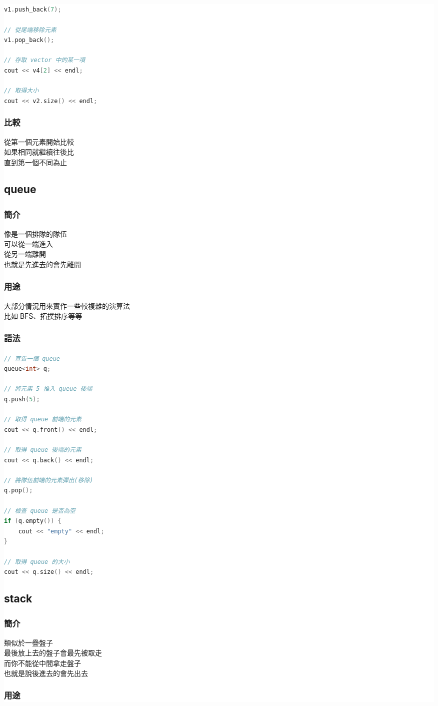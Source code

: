 ```cpp
v1.push_back(7);

// 從尾端移除元素
v1.pop_back();

// 存取 vector 中的某一項
cout << v4[2] << endl;

// 取得大小
cout << v2.size() << endl;
```
### 比較
從第一個元素開始比較 \
如果相同就繼續往後比 \
直到第一個不同為止
## queue
### 簡介
像是一個排隊的隊伍 \
可以從一端進入 \
從另一端離開 \
也就是先進去的會先離開
### 用途
大部分情況用來實作一些較複雜的演算法 \
比如 BFS、拓撲排序等等
### 語法
```cpp
// 宣告一個 queue
queue<int> q;

// 將元素 5 推入 queue 後端
q.push(5);

// 取得 queue 前端的元素
cout << q.front() << endl;

// 取得 queue 後端的元素
cout << q.back() << endl;

// 將隊伍前端的元素彈出(移除)
q.pop();

// 檢查 queue 是否為空
if (q.empty()) {
    cout << "empty" << endl;
}

// 取得 queue 的大小
cout << q.size() << endl;

```
## stack
### 簡介
類似於一疊盤子 \
最後放上去的盤子會最先被取走 \
而你不能從中間拿走盤子 \
也就是說後進去的會先出去
### 用途